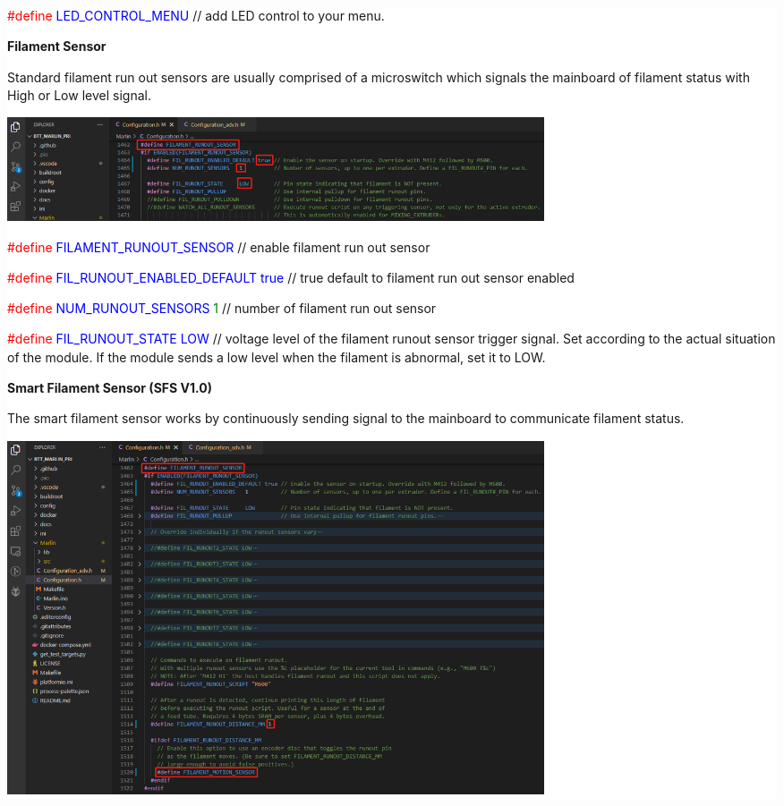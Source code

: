 <font  color="red">#define</font> <font  color="blue">LED_CONTROL_MENU</font>	// add LED control to your menu.

**Filament Sensor**

Standard filament run out sensors are usually comprised of a microswitch which signals the mainboard of filament status with High or Low level signal. 

<img src=img/Kraken/kraken_marlin19.png width="600" />

<font  color="red">#define</font> <font  color="blue">FILAMENT_RUNOUT_SENSOR</font>	// enable filament run out sensor

<font  color="red">#define</font> <font  color="blue">FIL_RUNOUT_ENABLED_DEFAULT true</font>	// true default to filament run out sensor enabled

<font  color="red">#define</font> <font  color="blue">NUM_RUNOUT_SENSORS</font>	<font  color="green">1</font>	// number of filament run out sensor

<font  color="red">#define</font> <font  color="blue">FIL_RUNOUT_STATE   LOW</font>	// voltage level of the filament runout sensor trigger signal. Set according to the actual situation of the module. If the module sends a low level when the filament is abnormal, set it to LOW.

**Smart Filament Sensor (SFS V1.0)**

The smart filament sensor works by continuously sending signal to the mainboard to communicate filament status. 

<img src=img/Kraken/kraken_marlin20.png width="600" />
